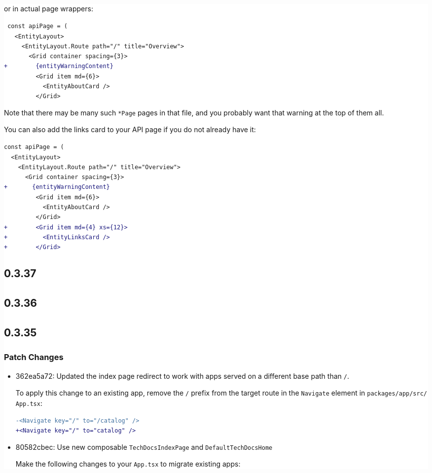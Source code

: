  or in actual page wrappers:

  ```diff
   const apiPage = (
     <EntityLayout>
       <EntityLayout.Route path="/" title="Overview">
         <Grid container spacing={3}>
  +        {entityWarningContent}
           <Grid item md={6}>
             <EntityAboutCard />
           </Grid>
  ```

  Note that there may be many such `*Page` pages in that file, and you probably want that warning at the top of them all.

  You can also add the links card to your API page if you do not already have it:

  ```diff
  const apiPage = (
    <EntityLayout>
      <EntityLayout.Route path="/" title="Overview">
        <Grid container spacing={3}>
  +       {entityWarningContent}
           <Grid item md={6}>
             <EntityAboutCard />
           </Grid>
  +        <Grid item md={4} xs={12}>
  +          <EntityLinksCard />
  +        </Grid>
  ```

## 0.3.37

## 0.3.36

## 0.3.35

### Patch Changes

- 362ea5a72: Updated the index page redirect to work with apps served on a different base path than `/`.

  To apply this change to an existing app, remove the `/` prefix from the target route in the `Navigate` element in `packages/app/src/App.tsx`:

  ```diff
  -<Navigate key="/" to="/catalog" />
  +<Navigate key="/" to="catalog" />
  ```

- 80582cbec: Use new composable `TechDocsIndexPage` and `DefaultTechDocsHome`

  Make the following changes to your `App.tsx` to migrate existing apps:
